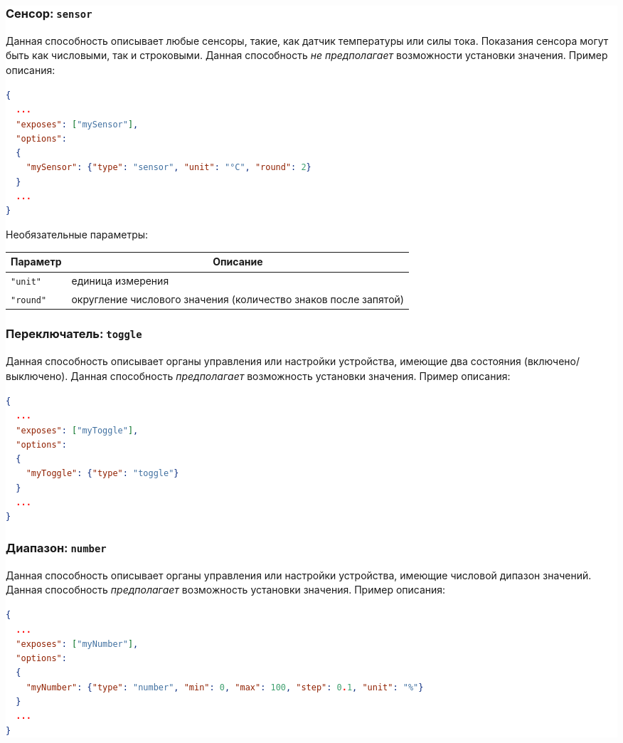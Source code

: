 ### Сенсор: `sensor`

Данная способность описывает любые сенсоры, такие, как датчик температуры или силы тока. Показания сенсора могут быть как числовыми, так и строковыми. Данная способность _не предполагает_ возможности установки значения. Пример описания:

```json
{
  ...
  "exposes": ["mySensor"],
  "options":
  {
    "mySensor": {"type": "sensor", "unit": "°C", "round": 2}
  }
  ...
}
```

Необязательные параметры:

| Параметр | Описание |
|----------|----------|
| `"unit"`  | единица измерения |
| `"round"` | округление числового значения (количество знаков после запятой) |

### Переключатель: `toggle`

Данная способность описывает органы управления или настройки устройства, имеющие два состояния (включено/выключено). Данная способность _предполагает_ возможность установки значения. Пример описания:

```json
{
  ...
  "exposes": ["myToggle"],
  "options":
  {
    "myToggle": {"type": "toggle"}
  }
  ...
}
```

### Диапазон: `number`

Данная способность описывает органы управления или настройки устройства, имеющие числовой дипазон значений. Данная способность _предполагает_ возможность установки значения. Пример описания:
```json
{
  ...
  "exposes": ["myNumber"],
  "options":
  {
    "myNumber": {"type": "number", "min": 0, "max": 100, "step": 0.1, "unit": "%"}
  }
  ...
}
```
